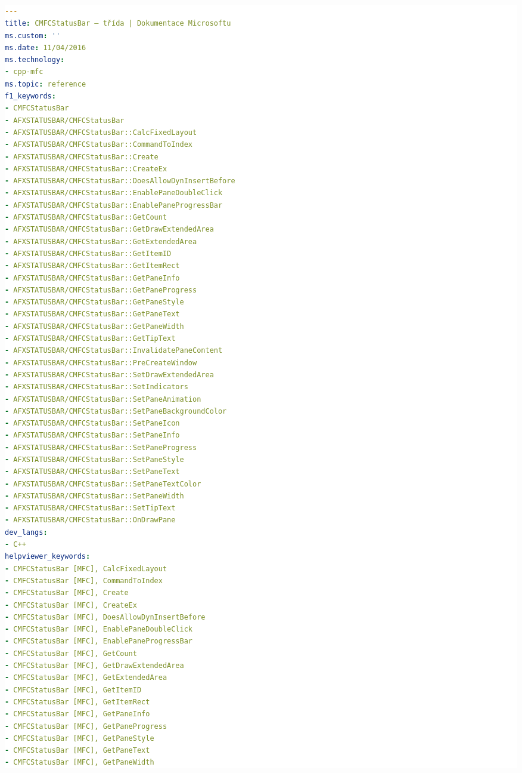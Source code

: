 ```yaml
---
title: CMFCStatusBar – třída | Dokumentace Microsoftu
ms.custom: ''
ms.date: 11/04/2016
ms.technology:
- cpp-mfc
ms.topic: reference
f1_keywords:
- CMFCStatusBar
- AFXSTATUSBAR/CMFCStatusBar
- AFXSTATUSBAR/CMFCStatusBar::CalcFixedLayout
- AFXSTATUSBAR/CMFCStatusBar::CommandToIndex
- AFXSTATUSBAR/CMFCStatusBar::Create
- AFXSTATUSBAR/CMFCStatusBar::CreateEx
- AFXSTATUSBAR/CMFCStatusBar::DoesAllowDynInsertBefore
- AFXSTATUSBAR/CMFCStatusBar::EnablePaneDoubleClick
- AFXSTATUSBAR/CMFCStatusBar::EnablePaneProgressBar
- AFXSTATUSBAR/CMFCStatusBar::GetCount
- AFXSTATUSBAR/CMFCStatusBar::GetDrawExtendedArea
- AFXSTATUSBAR/CMFCStatusBar::GetExtendedArea
- AFXSTATUSBAR/CMFCStatusBar::GetItemID
- AFXSTATUSBAR/CMFCStatusBar::GetItemRect
- AFXSTATUSBAR/CMFCStatusBar::GetPaneInfo
- AFXSTATUSBAR/CMFCStatusBar::GetPaneProgress
- AFXSTATUSBAR/CMFCStatusBar::GetPaneStyle
- AFXSTATUSBAR/CMFCStatusBar::GetPaneText
- AFXSTATUSBAR/CMFCStatusBar::GetPaneWidth
- AFXSTATUSBAR/CMFCStatusBar::GetTipText
- AFXSTATUSBAR/CMFCStatusBar::InvalidatePaneContent
- AFXSTATUSBAR/CMFCStatusBar::PreCreateWindow
- AFXSTATUSBAR/CMFCStatusBar::SetDrawExtendedArea
- AFXSTATUSBAR/CMFCStatusBar::SetIndicators
- AFXSTATUSBAR/CMFCStatusBar::SetPaneAnimation
- AFXSTATUSBAR/CMFCStatusBar::SetPaneBackgroundColor
- AFXSTATUSBAR/CMFCStatusBar::SetPaneIcon
- AFXSTATUSBAR/CMFCStatusBar::SetPaneInfo
- AFXSTATUSBAR/CMFCStatusBar::SetPaneProgress
- AFXSTATUSBAR/CMFCStatusBar::SetPaneStyle
- AFXSTATUSBAR/CMFCStatusBar::SetPaneText
- AFXSTATUSBAR/CMFCStatusBar::SetPaneTextColor
- AFXSTATUSBAR/CMFCStatusBar::SetPaneWidth
- AFXSTATUSBAR/CMFCStatusBar::SetTipText
- AFXSTATUSBAR/CMFCStatusBar::OnDrawPane
dev_langs:
- C++
helpviewer_keywords:
- CMFCStatusBar [MFC], CalcFixedLayout
- CMFCStatusBar [MFC], CommandToIndex
- CMFCStatusBar [MFC], Create
- CMFCStatusBar [MFC], CreateEx
- CMFCStatusBar [MFC], DoesAllowDynInsertBefore
- CMFCStatusBar [MFC], EnablePaneDoubleClick
- CMFCStatusBar [MFC], EnablePaneProgressBar
- CMFCStatusBar [MFC], GetCount
- CMFCStatusBar [MFC], GetDrawExtendedArea
- CMFCStatusBar [MFC], GetExtendedArea
- CMFCStatusBar [MFC], GetItemID
- CMFCStatusBar [MFC], GetItemRect
- CMFCStatusBar [MFC], GetPaneInfo
- CMFCStatusBar [MFC], GetPaneProgress
- CMFCStatusBar [MFC], GetPaneStyle
- CMFCStatusBar [MFC], GetPaneText
- CMFCStatusBar [MFC], GetPaneWidth
```
